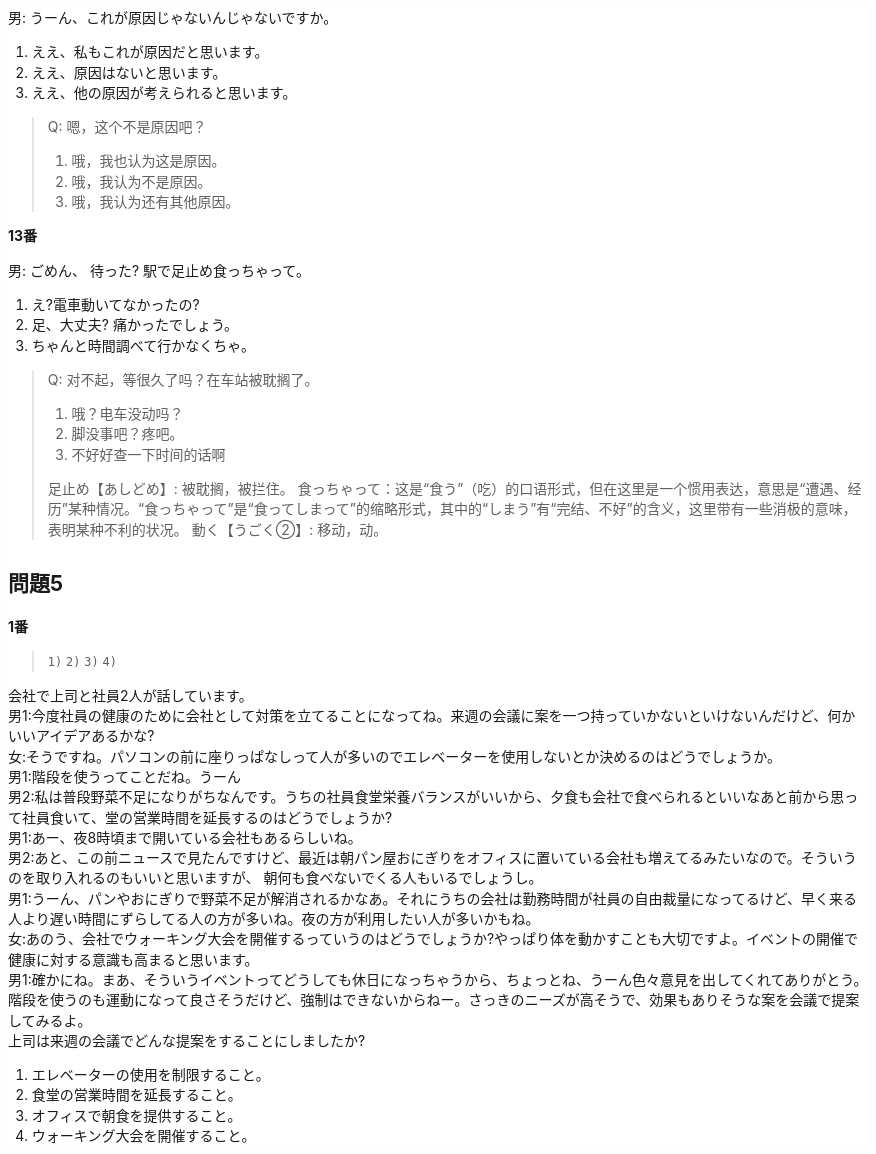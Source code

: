 男: うーん、これが原因じゃないんじゃないですか。  

1. ええ、私もこれが原因だと思います。  
2. ええ、原因はないと思います。  
3. ええ、他の原因が考えられると思います。

> Q: 嗯，这个不是原因吧？
>
> 1) 哦，我也认为这是原因。
> 2) 哦，我认为不是原因。
> 3) 哦，我认为还有其他原因。

**13番**

男: ごめん、 待った? 駅で足止め食っちゃって。  

1. え?電車動いてなかったの?  
2. 足、大丈夫? 痛かったでしょう。  
3. ちゃんと時間調べて行かなくちゃ。

> Q: 对不起，等很久了吗？在车站被耽搁了。
>
> 1) 哦？电车没动吗？
> 2) 脚没事吧？疼吧。
> 3) 不好好查一下时间的话啊
>
> 足止め【あしどめ】: 被耽搁，被拦住。
> 食っちゃって：这是“食う”（吃）的口语形式，但在这里是一个惯用表达，意思是“遭遇、经历”某种情况。“食っちゃって”是“食ってしまって”的缩略形式，其中的“しまう”有“完结、不好”的含义，这里带有一些消极的意味，表明某种不利的状况。
> 動く【うごく②】: 移动，动。

## 問題5

**1番**

> `1)`
> `2)`
> `3)`
> `4)`

会社で上司と社員2人が話しています。  
男1:今度社員の健康のために会社として対策を立てることになってね。来週の会議に案を一つ持っていかないといけないんだけど、何かいいアイデアあるかな?  
女:そうですね。パソコンの前に座りっぱなしって人が多いのでエレベーターを使用しないとか決めるのはどうでしょうか。  
男1:階段を使うってことだね。うーん  
男2:私は普段野菜不足になりがちなんです。うちの社員食堂栄養バランスがいいから、夕食も会社で食べられるといいなあと前から思って社員食いて、堂の営業時間を延長するのはどうでしょうか?  
男1:あー、夜8時頃まで開いている会社もあるらしいね。  
男2:あと、この前ニュースで見たんですけど、最近は朝パン屋おにぎりをオフィスに置いている会社も増えてるみたいなので。そういうのを取り入れるのもいいと思いますが、 朝何も食べないでくる人もいるでしょうし。  
男1:うーん、パンやおにぎりで野菜不足が解消されるかなあ。それにうちの会社は勤務時間が社員の自由裁量になってるけど、早く来る人より遅い時間にずらしてる人の方が多いね。夜の方が利用したい人が多いかもね。  
女:あのう、会社でウォーキング大会を開催するっていうのはどうでしょうか?やっぱり体を動かすことも大切ですよ。イベントの開催で健康に対する意識も高まると思います。  
男1:確かにね。まあ、そういうイベントってどうしても休日になっちゃうから、ちょっとね、うーん色々意見を出してくれてありがとう。階段を使うのも運動になって良さそうだけど、強制はできないからねー。さっきのニーズが高そうで、効果もありそうな案を会議で提案してみるよ。  
上司は来週の会議でどんな提案をすることにしましたか?  
1. エレベーターの使用を制限すること。  
2. 食堂の営業時間を延長すること。  
3. オフィスで朝食を提供すること。  
4. ウォーキング大会を開催すること。
